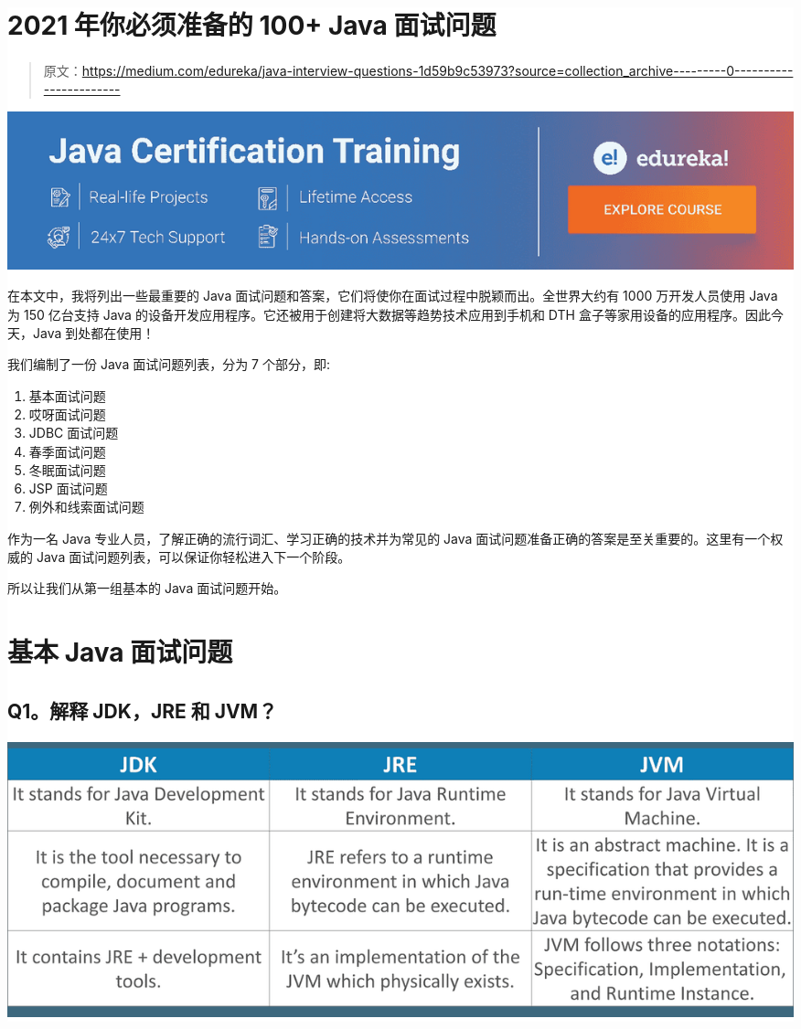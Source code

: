 # 2021 年你必须准备的 100+ Java 面试问题

> 原文：<https://medium.com/edureka/java-interview-questions-1d59b9c53973?source=collection_archive---------0----------------------->

![](img/d2be9cf4104b057145939d25a942d8d0.png)

在本文中，我将列出一些最重要的 Java 面试问题和答案，它们将使你在面试过程中脱颖而出。全世界大约有 1000 万开发人员使用 Java 为 150 亿台支持 Java 的设备开发应用程序。它还被用于创建将大数据等趋势技术应用到手机和 DTH 盒子等家用设备的应用程序。因此今天，Java 到处都在使用！

我们编制了一份 Java 面试问题列表，分为 7 个部分，即:

1.  基本面试问题
2.  哎呀面试问题
3.  JDBC 面试问题
4.  春季面试问题
5.  冬眠面试问题
6.  JSP 面试问题
7.  例外和线索面试问题

作为一名 Java 专业人员，了解正确的流行词汇、学习正确的技术并为常见的 Java 面试问题准备正确的答案是至关重要的。这里有一个权威的 Java 面试问题列表，可以保证你轻松进入下一个阶段。

所以让我们从第一组基本的 Java 面试问题开始。

# 基本 Java 面试问题

## Q1。解释 JDK，JRE 和 JVM？

![](img/fa1b0288303a5458bccd7b73037e9d28.png)
